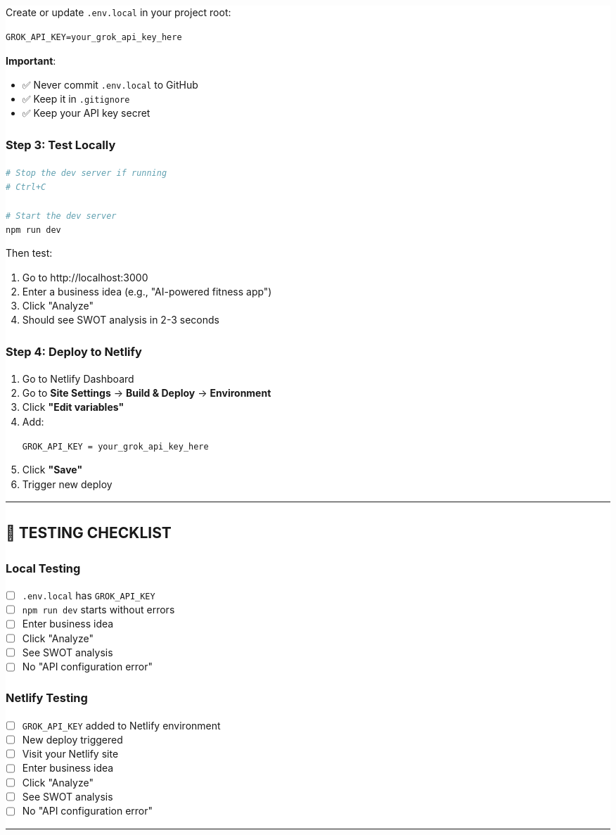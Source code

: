 Create or update `.env.local` in your project root:

```env
GROK_API_KEY=your_grok_api_key_here
```

**Important**: 
- ✅ Never commit `.env.local` to GitHub
- ✅ Keep it in `.gitignore`
- ✅ Keep your API key secret

### Step 3: Test Locally

```bash
# Stop the dev server if running
# Ctrl+C

# Start the dev server
npm run dev
```

Then test:
1. Go to http://localhost:3000
2. Enter a business idea (e.g., "AI-powered fitness app")
3. Click "Analyze"
4. Should see SWOT analysis in 2-3 seconds

### Step 4: Deploy to Netlify

1. Go to Netlify Dashboard
2. Go to **Site Settings** → **Build & Deploy** → **Environment**
3. Click **"Edit variables"**
4. Add:
   ```
   GROK_API_KEY = your_grok_api_key_here
   ```
5. Click **"Save"**
6. Trigger new deploy

---

## 🧪 TESTING CHECKLIST

### Local Testing
- [ ] `.env.local` has `GROK_API_KEY`
- [ ] `npm run dev` starts without errors
- [ ] Enter business idea
- [ ] Click "Analyze"
- [ ] See SWOT analysis
- [ ] No "API configuration error"

### Netlify Testing
- [ ] `GROK_API_KEY` added to Netlify environment
- [ ] New deploy triggered
- [ ] Visit your Netlify site
- [ ] Enter business idea
- [ ] Click "Analyze"
- [ ] See SWOT analysis
- [ ] No "API configuration error"

---